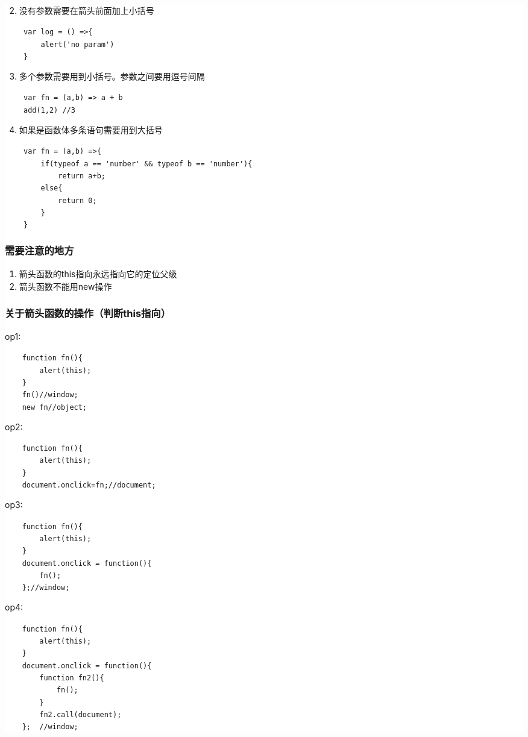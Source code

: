2. 没有参数需要在箭头前面加上小括号
	
		var log = () =>{
			alert('no param')
		}
		
3. 多个参数需要用到小括号。参数之间要用逗号间隔

		var fn = (a,b) => a + b
		add(1,2) //3

4. 如果是函数体多条语句需要用到大括号

		var fn = (a,b) =>{
			if(typeof a == 'number' && typeof b == 'number'){
				return a+b;		
			else{
				return 0;
			}
		}

### 需要注意的地方 ###

1. 箭头函数的this指向永远指向它的定位父级
2. 箭头函数不能用new操作

### 关于箭头函数的操作（判断this指向） ###
op1:

		function fn(){
			alert(this);
		}
		fn()//window;
		new fn//object;		
op2:

		function fn(){
			alert(this);
		}
		document.onclick=fn;//document;

op3:

		function fn(){
			alert(this);
		}
 		document.onclick = function(){
			fn();
		};//window;

op4:

		function fn(){
			alert(this);
		}
		document.onclick = function(){
			function fn2(){
				fn(); 
			}
			fn2.call(document);
		};	//window;		
